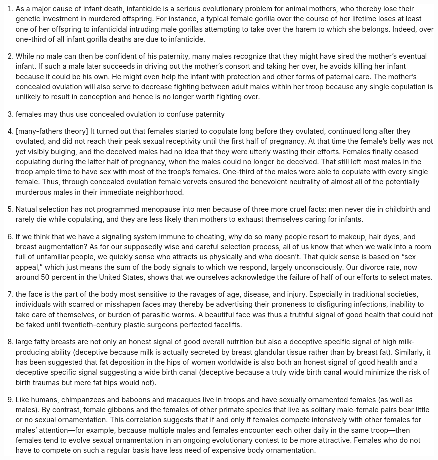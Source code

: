 1. As a major cause of infant death, infanticide is a serious evolutionary problem for animal mothers, who thereby lose their genetic investment in murdered offspring. For instance, a typical female gorilla over the course of her lifetime loses at least one of her offspring to infanticidal intruding male gorillas attempting to take over the harem to which she belongs. Indeed, over one-third of all infant gorilla deaths are due to infanticide.

1. While no male can then be confident of his paternity, many males recognize that they might have sired the mother’s eventual infant. If such a male later succeeds in driving out the mother’s consort and taking her over, he avoids killing her infant because it could be his own. He might even help the infant with protection and other forms of paternal care. The mother’s concealed ovulation will also serve to decrease fighting between adult males within her troop because any single copulation is unlikely to result in conception and hence is no longer worth fighting over.

1. females may thus use concealed ovulation to confuse paternity

1. [many-fathers theory] It turned out that females started to copulate long before they ovulated, continued long after they ovulated, and did not reach their peak sexual receptivity until the first half of pregnancy.  At that time the female’s belly was not yet visibly bulging, and the deceived males had no idea that they were utterly wasting their efforts. Females finally ceased copulating during the latter half of pregnancy, when the males could no longer be deceived. That still left most males in the troop ample time to have sex with most of the troop’s females. One-third of the males were able to copulate with every single female. Thus, through concealed ovulation female vervets ensured the benevolent neutrality of almost all of the potentially murderous males in their immediate neighborhood.

1. Natual selection has not programmed menopause into men because of three more cruel facts: men never die in childbirth and rarely die while copulating, and they are less likely than mothers to exhaust themselves caring for infants.

1. If we think that we have a signaling system immune to cheating, why do so many people resort to makeup, hair dyes, and breast augmentation? As for our supposedly wise and careful selection process, all of us know that when we walk into a room full of unfamiliar people, we quickly sense who attracts us physically and who doesn’t. That quick sense is based on “sex appeal,” which just means the sum of the body signals to which we respond, largely unconsciously. Our divorce rate, now around 50 percent in the United States, shows that we ourselves acknowledge the failure of half of our efforts to select mates. 

1. the face is the part of the body most sensitive to the ravages of age, disease, and injury. Especially in traditional societies, individuals with scarred or misshapen faces may thereby be advertising their proneness to disfiguring infections, inability to take care of themselves, or burden of parasitic worms. A beautiful face was thus a truthful signal of good health that could not be faked until twentieth-century plastic surgeons perfected facelifts.

1. large fatty breasts are not only an honest signal of good overall nutrition but also a deceptive specific signal of high milk-producing ability (deceptive because milk is actually secreted by breast glandular tissue rather than by breast fat). Similarly, it has been suggested that fat deposition in the hips of women worldwide is also both an honest signal of good health and a deceptive specific signal suggesting a wide birth canal (deceptive because a truly wide birth canal would minimize the risk of birth traumas but mere fat hips would not).

1. Like humans, chimpanzees and baboons and macaques live in troops and have sexually ornamented females (as well as males). By contrast, female gibbons and the females of other primate species that live as solitary male-female pairs bear little or no sexual ornamentation. This correlation suggests that if and only if females compete intensively with other females for males’ attention—for example, because multiple males and females encounter each other daily in the same troop—then females tend to evolve sexual ornamentation in an ongoing evolutionary contest to be more attractive. Females who do not have to compete on such a regular basis have less need of expensive body ornamentation.
